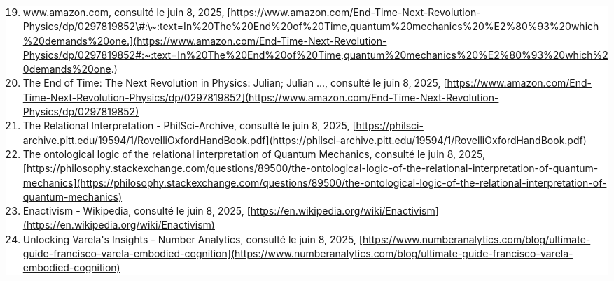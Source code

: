 19. www.amazon.com, consulté le juin 8, 2025, [https://www.amazon.com/End-Time-Next-Revolution-Physics/dp/0297819852\#:\~:text=In%20The%20End%20of%20Time,quantum%20mechanics%20%E2%80%93%20which%20demands%20one.](https://www.amazon.com/End-Time-Next-Revolution-Physics/dp/0297819852#:~:text=In%20The%20End%20of%20Time,quantum%20mechanics%20%E2%80%93%20which%20demands%20one.)  
20. The End of Time: The Next Revolution in Physics: Julian; Julian ..., consulté le juin 8, 2025, [https://www.amazon.com/End-Time-Next-Revolution-Physics/dp/0297819852](https://www.amazon.com/End-Time-Next-Revolution-Physics/dp/0297819852)  
21. The Relational Interpretation \- PhilSci-Archive, consulté le juin 8, 2025, [https://philsci-archive.pitt.edu/19594/1/RovelliOxfordHandBook.pdf](https://philsci-archive.pitt.edu/19594/1/RovelliOxfordHandBook.pdf)  
22. The ontological logic of the relational interpretation of Quantum Mechanics, consulté le juin 8, 2025, [https://philosophy.stackexchange.com/questions/89500/the-ontological-logic-of-the-relational-interpretation-of-quantum-mechanics](https://philosophy.stackexchange.com/questions/89500/the-ontological-logic-of-the-relational-interpretation-of-quantum-mechanics)  
23. Enactivism \- Wikipedia, consulté le juin 8, 2025, [https://en.wikipedia.org/wiki/Enactivism](https://en.wikipedia.org/wiki/Enactivism)  
24. Unlocking Varela's Insights \- Number Analytics, consulté le juin 8, 2025, [https://www.numberanalytics.com/blog/ultimate-guide-francisco-varela-embodied-cognition](https://www.numberanalytics.com/blog/ultimate-guide-francisco-varela-embodied-cognition)
